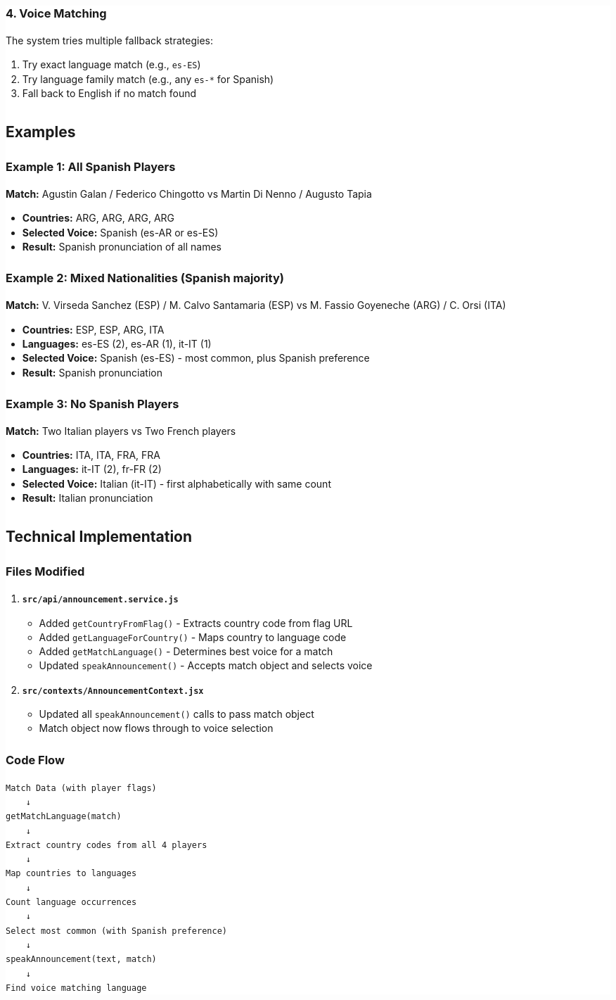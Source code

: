 ### 4. Voice Matching

The system tries multiple fallback strategies:
1. Try exact language match (e.g., `es-ES`)
2. Try language family match (e.g., any `es-*` for Spanish)
3. Fall back to English if no match found

## Examples

### Example 1: All Spanish Players
**Match:** Agustin Galan / Federico Chingotto vs Martin Di Nenno / Augusto Tapia
- **Countries:** ARG, ARG, ARG, ARG
- **Selected Voice:** Spanish (es-AR or es-ES)
- **Result:** Spanish pronunciation of all names

### Example 2: Mixed Nationalities (Spanish majority)
**Match:** V. Virseda Sanchez (ESP) / M. Calvo Santamaria (ESP) vs M. Fassio Goyeneche (ARG) / C. Orsi (ITA)
- **Countries:** ESP, ESP, ARG, ITA
- **Languages:** es-ES (2), es-AR (1), it-IT (1)
- **Selected Voice:** Spanish (es-ES) - most common, plus Spanish preference
- **Result:** Spanish pronunciation

### Example 3: No Spanish Players
**Match:** Two Italian players vs Two French players
- **Countries:** ITA, ITA, FRA, FRA
- **Languages:** it-IT (2), fr-FR (2)
- **Selected Voice:** Italian (it-IT) - first alphabetically with same count
- **Result:** Italian pronunciation

## Technical Implementation

### Files Modified

1. **`src/api/announcement.service.js`**
   - Added `getCountryFromFlag()` - Extracts country code from flag URL
   - Added `getLanguageForCountry()` - Maps country to language code
   - Added `getMatchLanguage()` - Determines best voice for a match
   - Updated `speakAnnouncement()` - Accepts match object and selects voice

2. **`src/contexts/AnnouncementContext.jsx`**
   - Updated all `speakAnnouncement()` calls to pass match object
   - Match object now flows through to voice selection

### Code Flow

```
Match Data (with player flags)
    ↓
getMatchLanguage(match)
    ↓
Extract country codes from all 4 players
    ↓
Map countries to languages
    ↓
Count language occurrences
    ↓
Select most common (with Spanish preference)
    ↓
speakAnnouncement(text, match)
    ↓
Find voice matching language
```